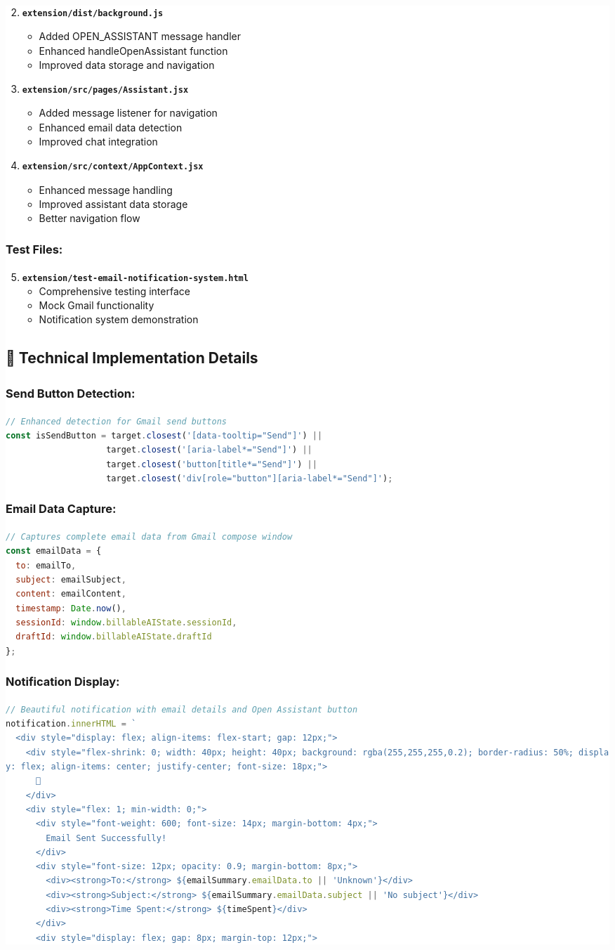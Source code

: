 2. **`extension/dist/background.js`**
   - Added OPEN_ASSISTANT message handler
   - Enhanced handleOpenAssistant function
   - Improved data storage and navigation

3. **`extension/src/pages/Assistant.jsx`**
   - Added message listener for navigation
   - Enhanced email data detection
   - Improved chat integration

4. **`extension/src/context/AppContext.jsx`**
   - Enhanced message handling
   - Improved assistant data storage
   - Better navigation flow

### Test Files:
5. **`extension/test-email-notification-system.html`**
   - Comprehensive testing interface
   - Mock Gmail functionality
   - Notification system demonstration

## 🔧 Technical Implementation Details

### Send Button Detection:
```javascript
// Enhanced detection for Gmail send buttons
const isSendButton = target.closest('[data-tooltip="Send"]') ||
                    target.closest('[aria-label*="Send"]') ||
                    target.closest('button[title*="Send"]') ||
                    target.closest('div[role="button"][aria-label*="Send"]');
```

### Email Data Capture:
```javascript
// Captures complete email data from Gmail compose window
const emailData = {
  to: emailTo,
  subject: emailSubject,
  content: emailContent,
  timestamp: Date.now(),
  sessionId: window.billableAIState.sessionId,
  draftId: window.billableAIState.draftId
};
```

### Notification Display:
```javascript
// Beautiful notification with email details and Open Assistant button
notification.innerHTML = `
  <div style="display: flex; align-items: flex-start; gap: 12px;">
    <div style="flex-shrink: 0; width: 40px; height: 40px; background: rgba(255,255,255,0.2); border-radius: 50%; display: flex; align-items: center; justify-center; font-size: 18px;">
      📧
    </div>
    <div style="flex: 1; min-width: 0;">
      <div style="font-weight: 600; font-size: 14px; margin-bottom: 4px;">
        Email Sent Successfully!
      </div>
      <div style="font-size: 12px; opacity: 0.9; margin-bottom: 8px;">
        <div><strong>To:</strong> ${emailSummary.emailData.to || 'Unknown'}</div>
        <div><strong>Subject:</strong> ${emailSummary.emailData.subject || 'No subject'}</div>
        <div><strong>Time Spent:</strong> ${timeSpent}</div>
      </div>
      <div style="display: flex; gap: 8px; margin-top: 12px;">
```